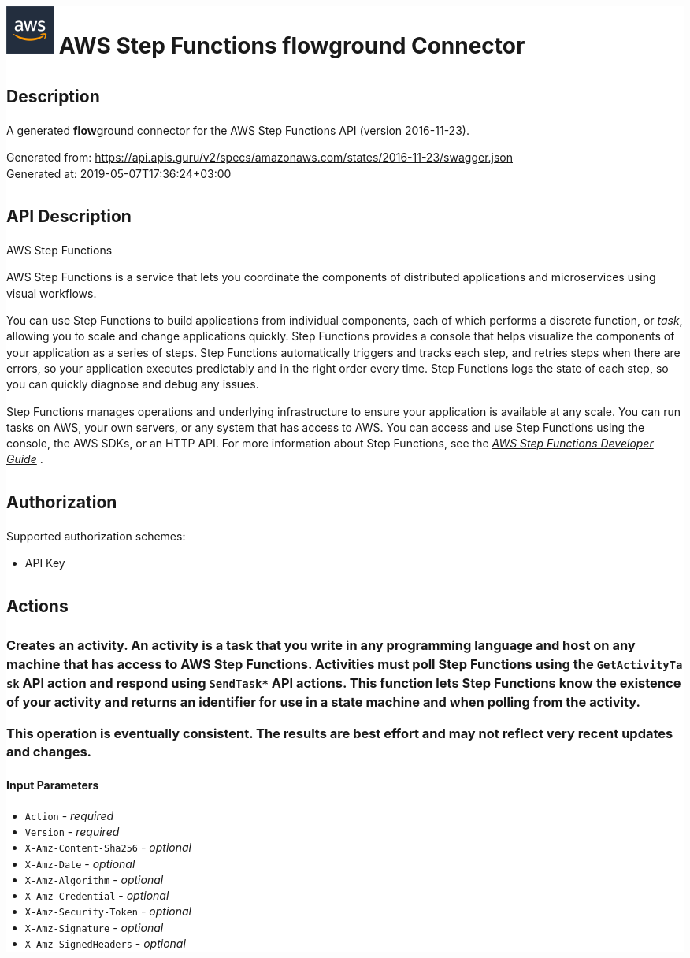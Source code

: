 # ![LOGO](logo.png) AWS Step Functions **flow**ground Connector

## Description

A generated **flow**ground connector for the AWS Step Functions API (version 2016-11-23).

Generated from: https://api.apis.guru/v2/specs/amazonaws.com/states/2016-11-23/swagger.json<br/>
Generated at: 2019-05-07T17:36:24+03:00

## API Description

<fullname>AWS Step Functions</fullname> <p>AWS Step Functions is a service that lets you coordinate the components of distributed applications and microservices using visual workflows.</p> <p>You can use Step Functions to build applications from individual components, each of which performs a discrete function, or <i>task</i>, allowing you to scale and change applications quickly. Step Functions provides a console that helps visualize the components of your application as a series of steps. Step Functions automatically triggers and tracks each step, and retries steps when there are errors, so your application executes predictably and in the right order every time. Step Functions logs the state of each step, so you can quickly diagnose and debug any issues.</p> <p>Step Functions manages operations and underlying infrastructure to ensure your application is available at any scale. You can run tasks on AWS, your own servers, or any system that has access to AWS. You can access and use Step Functions using the console, the AWS SDKs, or an HTTP API. For more information about Step Functions, see the <i> <a href="https://docs.aws.amazon.com/step-functions/latest/dg/welcome.html">AWS Step Functions Developer Guide</a> </i>.</p>

## Authorization

Supported authorization schemes:
- API Key
## Actions

### <p>Creates an activity. An activity is a task that you write in any programming language and host on any machine that has access to AWS Step Functions. Activities must poll Step Functions using the <code>GetActivityTask</code> API action and respond using <code>SendTask*</code> API actions. This function lets Step Functions know the existence of your activity and returns an identifier for use in a state machine and when polling from the activity.</p> <note> <p>This operation is eventually consistent. The results are best effort and may not reflect very recent updates and changes.</p> </note>

#### Input Parameters
* `Action` - _required_
* `Version` - _required_
* `X-Amz-Content-Sha256` - _optional_
* `X-Amz-Date` - _optional_
* `X-Amz-Algorithm` - _optional_
* `X-Amz-Credential` - _optional_
* `X-Amz-Security-Token` - _optional_
* `X-Amz-Signature` - _optional_
* `X-Amz-SignedHeaders` - _optional_
